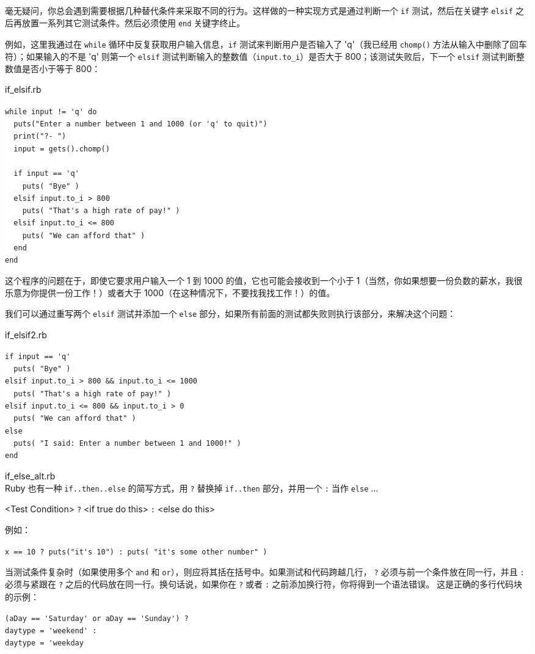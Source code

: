 毫无疑问，你总会遇到需要根据几种替代条件来采取不同的行为。这样做的一种实现方式是通过判断一个 `if` 测试，然后在关键字 `elsif` 之后再放置一系列其它测试条件。然后必须使用 `end` 关键字终止。

例如，这里我通过在 `while` 循环中反复获取用户输入信息，`if` 测试来判断用户是否输入了 'q'（我已经用 `chomp()` 方法从输入中删除了回车符）；如果输入的不是 'q' 则第一个 `elsif` 测试判断输入的整数值（`input.to_i`）是否大于 800；该测试失败后，下一个 `elsif` 测试判断整数值是否小于等于 800：

<div class="code-file clearfix"><span>if_elsif.rb</span></div>

	while input != 'q' do
	  puts("Enter a number between 1 and 1000 (or 'q' to quit)")
	  print("?- ")
	  input = gets().chomp()

	  if input == 'q'
	    puts( "Bye" )
	  elsif input.to_i > 800
		puts( "That's a high rate of pay!" )
	  elsif input.to_i <= 800
		puts( "We can afford that" )
	  end
	end

这个程序的问题在于，即使它要求用户输入一个 1 到 1000 的值，它也可能会接收到一个小于 1（当然，你如果想要一份负数的薪水，我很乐意为你提供一份工作！）或者大于 1000（在这种情况下，不要找我找工作！）的值。

我们可以通过重写两个 `elsif` 测试并添加一个 `else` 部分，如果所有前面的测试都失败则执行该部分，来解决这个问题：

<div class="code-file clearfix"><span>if_elsif2.rb</span></div>

	if input == 'q'
	  puts( "Bye" )
	elsif input.to_i > 800 && input.to_i <= 1000
	  puts( "That's a high rate of pay!" )
	elsif input.to_i <= 800 && input.to_i > 0
	  puts( "We can afford that" )
	else
	  puts( "I said: Enter a number between 1 and 1000!" )
	end

<div class="code-file clearfix"><span>if_else_alt.rb</span></div>

<div class="note">
Ruby 也有一种 <code>if..then..else</code> 的简写方式，用 <code>?</code> 替换掉 <code>if..then</code> 部分，并用一个 <code>:</code> 当作 <code>else</code> ...

&lt;Test Condition&gt; `?` &lt;if true do this&gt; `:` &lt;else do this&gt;

例如：

	x == 10 ? puts("it's 10") : puts( "it's some other number" )

当测试条件复杂时（如果使用多个 `and` 和 `or`），则应将其括在括号中。如果测试和代码跨越几行， `?` 必须与前一个条件放在同一行，并且 `:` 必须与紧跟在 `?` 之后的代码放在同一行。换句话说，如果你在 `?` 或者 `:` 之前添加换行符，你将得到一个语法错误。 这是正确的多行代码块的示例：

	(aDay == 'Saturday' or aDay == 'Sunday') ?
	daytype = 'weekend' :
	daytype = 'weekday
</div>
